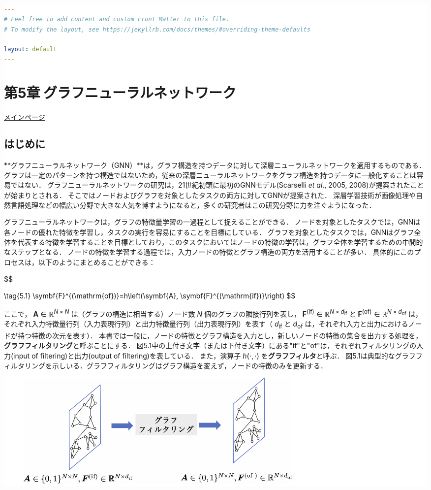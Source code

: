 ```yaml
---
# Feel free to add content and custom Front Matter to this file.
# To modify the layout, see https://jekyllrb.com/docs/themes/#overriding-theme-defaults

layout: default
---
```

<h1>第5章 グラフニューラルネットワーク</h1>
<a href="../">メインページ</a>

## はじめに

**グラフニューラルネットワーク（GNN）**は，グラフ構造を持つデータに対して深層ニューラルネットワークを適用するものである． グラフは一定のパターンを持つ構造ではないため，従来の深層ニューラルネットワークをグラフ構造を持つデータに一般化することは容易ではない． グラフニューラルネットワークの研究は，21世紀初頭に最初のGNNモデル(Scarselli *et al*., 2005, 2008)が提案されたことが始まりとされる． そこではノードおよびグラフを対象としたタスクの両方に対してGNNが提案された． 深層学習技術が画像処理や自然言語処理などの幅広い分野で大きな人気を博すようになると，多くの研究者はこの研究分野に力を注ぐようになった．

グラフニューラルネットワークは，グラフの特徴量学習の一過程として捉えることができる． ノードを対象としたタスクでは，GNNは各ノードの優れた特徴を学習し，タスクの実行を容易にすることを目標にしている． グラフを対象としたタスクでは，GNNはグラフ全体を代表する特徴を学習することを目標としており，このタスクにおいてはノードの特徴の学習は，グラフ全体を学習するための中間的なステップとなる． ノードの特徴を学習する過程では，入力ノードの特徴とグラフ構造の両方を活用することが多い． 具体的にこのプロセスは，以下のようにまとめることができる：

 $$
 
\tag{5.1}
    \symbf{F}^{(\mathrm{of})}=h\left(\symbf{A}, \symbf{F}^{(\mathrm{if})}\right) $$
 

ここで， $\symbf{A} \in \mathbb{R}^{N \times N}$ は（グラフの構造に相当する）ノード数 $N$ 個のグラフの隣接行列を表し， $\symbf{F}^{(\text{if})} \in \mathbb{R}^{N \times d_{\mathrm{if}}}$ と $\symbf{F}^{(\text{of})} \in \mathbb{R}^{N \times d_{\text {of}}}$ は，それぞれ入力特徴量行列（入力表現行列）と出力特徴量行列（出力表現行列）を表す（ $d_{\text{if}}$ と $d_{\text{of}}$ は，それぞれ入力と出力におけるノードが持つ特徴の次元を表す）． 本書では一般に，ノードの特徴とグラフ構造を入力とし，新しいノードの特徴の集合を出力する処理を，**グラフフィルタリング**と呼ぶことにする． 図5.1中の上付き文字（または下付き文字）にある"if"と"of"は，それぞれフィルタリングの入力(input of filtering)と出力(output of filtering)を表している． また，演算子 $h(\cdot,\, \cdot)$ を**グラフフィルタ**と呼ぶ． 図5.1は典型的なグラフフィルタリングを示しいる．グラフフィルタリングはグラフ構造を変えず，ノードの特徴のみを更新する．

<figure>

<img src="./fig5_1.png" width="70%"/>
